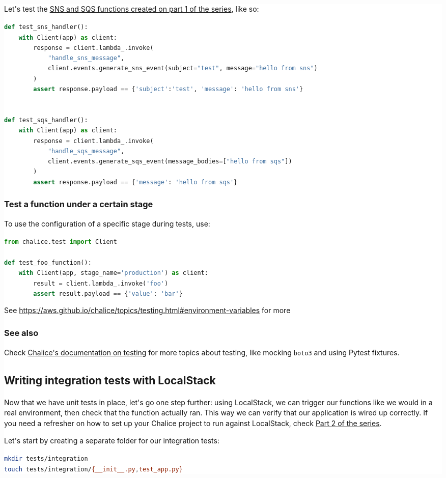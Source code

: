 Let's test the [SNS and SQS functions created on part 1 of the series](/2021/07/27/AWS-Chalice-Terraform/#Add-your-own-Terraform-code), like so:

```python tests/unit/test_app.py
def test_sns_handler():
    with Client(app) as client:
        response = client.lambda_.invoke(
            "handle_sns_message",
            client.events.generate_sns_event(subject="test", message="hello from sns")
        )
        assert response.payload == {'subject':'test', 'message': 'hello from sns'}


def test_sqs_handler():
    with Client(app) as client:
        response = client.lambda_.invoke(
            "handle_sqs_message",
            client.events.generate_sqs_event(message_bodies=["hello from sqs"])
        )
        assert response.payload == {'message': 'hello from sqs'}
```

### Test a function under a certain stage

To use the configuration of a specific stage during tests, use:

```python
from chalice.test import Client

def test_foo_function():
    with Client(app, stage_name='production') as client:
        result = client.lambda_.invoke('foo')
        assert result.payload == {'value': 'bar'}
```

See https://aws.github.io/chalice/topics/testing.html#environment-variables for more

### See also

Check [Chalice's documentation on testing](https://aws.github.io/chalice/topics/testing.html) for more topics about testing, like mocking `boto3` and using Pytest fixtures.

## Writing integration tests with LocalStack

Now that we have unit tests in place, let's go one step further: using LocalStack, we can trigger our functions like we would in a real environment, then check that the function actually ran. This way we can verify that our application is wired up correctly. If you need a refresher on how to set up your Chalice project to run against LocalStack, check [Part 2 of the series](/2021/10/02/AWS-Chalice-Terraform-2/).

Let's start by creating a separate folder for our integration tests:

```sh
mkdir tests/integration
touch tests/integration/{__init__.py,test_app.py}
```

